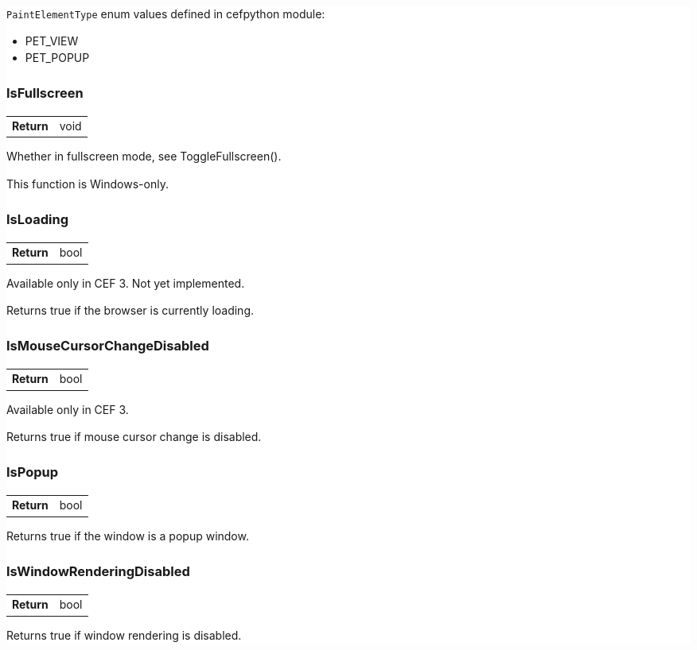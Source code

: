 `PaintElementType` enum values defined in cefpython module:
* PET_VIEW
* PET_POPUP


### IsFullscreen

| | |
| --- | --- |
| __Return__ | void |

Whether in fullscreen mode, see ToggleFullscreen().

This function is Windows-only.


### IsLoading

| | |
| --- | --- |
| __Return__ | bool |

Available only in CEF 3. Not yet implemented.

Returns true if the browser is currently loading.


### IsMouseCursorChangeDisabled

| | |
| --- | --- |
| __Return__ | bool |

Available only in CEF 3.

Returns true if mouse cursor change is disabled.


### IsPopup

| | |
| --- | --- |
| __Return__ | bool |

Returns true if the window is a popup window.


### IsWindowRenderingDisabled

| | |
| --- | --- |
| __Return__ | bool |

Returns true if window rendering is disabled.
